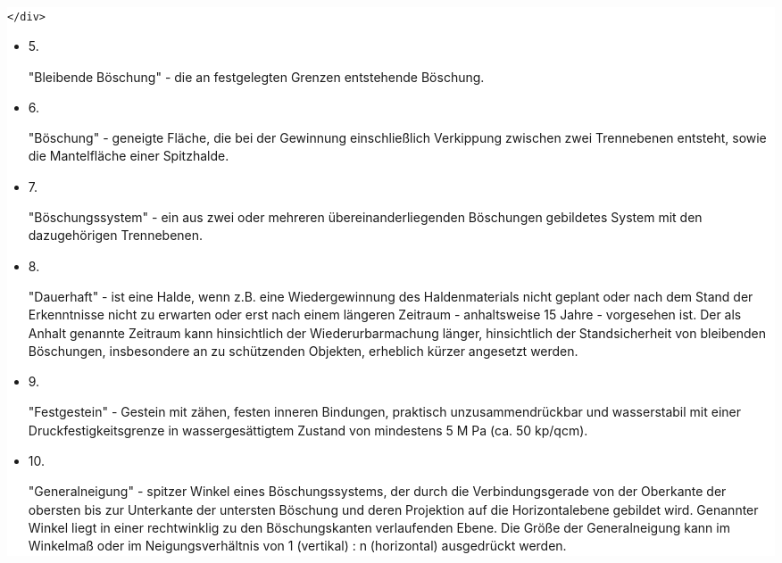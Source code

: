     </div>

  - 5\.
    
    <div style="">
    
    "Bleibende Böschung" - die an festgelegten Grenzen entstehende
    Böschung.
    
    </div>

  - 6\.
    
    <div style="">
    
    "Böschung" - geneigte Fläche, die bei der Gewinnung einschließlich
    Verkippung zwischen zwei Trennebenen entsteht, sowie die
    Mantelfläche einer Spitzhalde.
    
    </div>

  - 7\.
    
    <div style="">
    
    "Böschungssystem" - ein aus zwei oder mehreren übereinanderliegenden
    Böschungen gebildetes System mit den dazugehörigen Trennebenen.
    
    </div>

  - 8\.
    
    <div style="">
    
    "Dauerhaft" - ist eine Halde, wenn z.B. eine Wiedergewinnung des
    Haldenmaterials nicht geplant oder nach dem Stand der Erkenntnisse
    nicht zu erwarten oder erst nach einem längeren Zeitraum -
    anhaltsweise 15 Jahre - vorgesehen ist. Der als Anhalt genannte
    Zeitraum kann hinsichtlich der Wiederurbarmachung länger,
    hinsichtlich der Standsicherheit von bleibenden Böschungen,
    insbesondere an zu schützenden Objekten, erheblich kürzer angesetzt
    werden.
    
    </div>

  - 9\.
    
    <div style="">
    
    "Festgestein" - Gestein mit zähen, festen inneren Bindungen,
    praktisch unzusammendrückbar und wasserstabil mit einer
    Druckfestigkeitsgrenze in wassergesättigtem Zustand von mindestens 5
    M Pa (ca. 50 kp/qcm).
    
    </div>

  - 10\.
    
    <div style="">
    
    "Generalneigung" - spitzer Winkel eines Böschungssystems, der durch
    die Verbindungsgerade von der Oberkante der obersten bis zur
    Unterkante der untersten Böschung und deren Projektion auf die
    Horizontalebene gebildet wird. Genannter Winkel liegt in einer
    rechtwinklig zu den Böschungskanten verlaufenden Ebene. Die Größe
    der Generalneigung kann im Winkelmaß oder im Neigungsverhältnis von
    1 (vertikal) : n (horizontal) ausgedrückt werden.
    